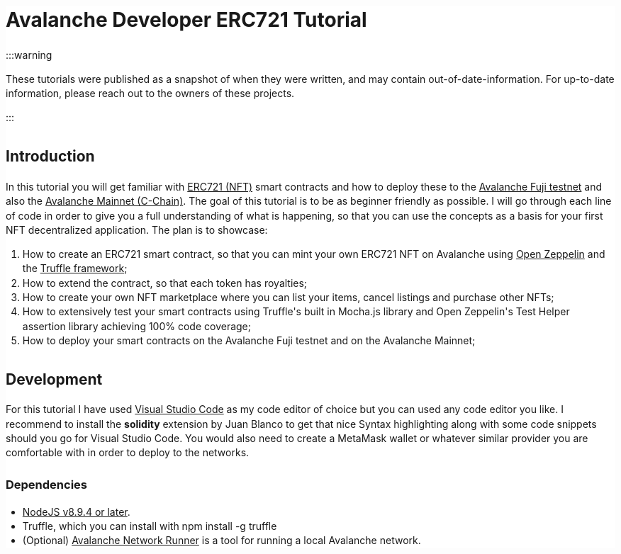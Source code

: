 # Avalanche Developer ERC721 Tutorial

:::warning

These tutorials were published as a snapshot of when they were written, 
and may contain out-of-date-information.
For up-to-date information, please reach out to the owners of these 
projects.

:::

## Introduction

In this tutorial you will get familiar with [ERC721
(NFT)](https://medium.com/crypto-currently/the-anatomy-of-erc721-e9db77abfc24)
smart contracts and how to deploy these to the [Avalanche Fuji
testnet](/build/dapp/fuji-workflow.md) and
also the [Avalanche Mainnet
(C-Chain)](/learn/avalanche/avalanche-platform#c-chain).
The goal of this tutorial is to be as beginner friendly as possible. I will go
through each line of code in order to give you a full understanding of what is
happening, so that you can use the concepts as a basis for your first NFT
decentralized application. The plan is to showcase:

1. How to create an ERC721 smart contract, so that you can mint your own ERC721
   NFT on Avalanche using [Open
   Zeppelin](https://docs.openzeppelin.com/contracts/4.x/erc721) and the
   [Truffle framework](https://www.trufflesuite.com/docs/truffle/overview);
2. How to extend the contract, so that each token has royalties;
3. How to create your own NFT marketplace where you can list your items, cancel
   listings and purchase other NFTs;
4. How to extensively test your smart contracts using Truffle's built in
   Mocha.js library and Open Zeppelin's Test Helper assertion library achieving
   100% code coverage;
5. How to deploy your smart contracts on the Avalanche Fuji testnet and on the
   Avalanche Mainnet;

## Development

For this tutorial I have used [Visual Studio
Code](https://code.visualstudio.com/) as my code editor of choice but you can
used any code editor you like. I recommend to install the **solidity** extension
by Juan Blanco to get that nice Syntax highlighting along with some code
snippets should you go for Visual Studio Code. You would also need to create a
MetaMask wallet or whatever similar provider you are comfortable with in order
to deploy to the networks.

### Dependencies

- [NodeJS v8.9.4 or later](https://nodejs.org/en/).
- Truffle, which you can install with npm install -g truffle
- (Optional) [Avalanche Network
  Runner](https://github.com/ava-labs/avalanche-network-runner) is a tool for
  running a local Avalanche network.
